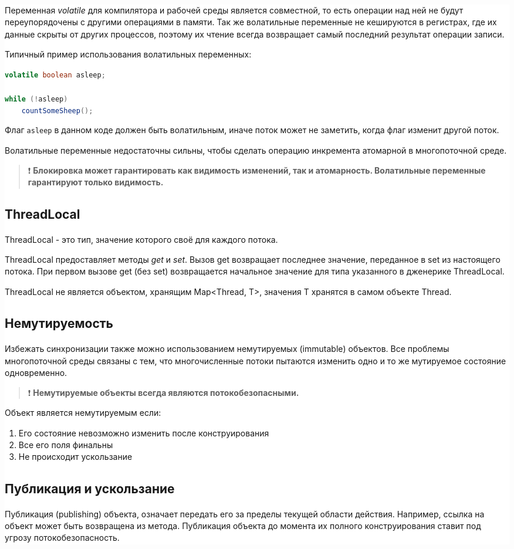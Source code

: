 Переменная _volatile_ для компилятора и рабочей среды является совместной, то есть операции над ней не будут
переупорядочены с другими операциями в памяти. Так же волатильные переменные не кешируются в регистрах, 
где их данные скрыты от других процессов, поэтому их чтение всегда возвращает самый последний результат операции записи.

Типичный пример использования волатильных переменных:
```java
volatile boolean asleep;

while (!asleep)
    countSomeSheep();
```
Флаг `asleep` в данном коде должен быть волатильным, иначе поток может не заметить, когда флаг изменит другой поток.

Волатильные переменные недостаточны сильны, чтобы сделать операцию инкремента атомарной в многопоточной среде.

> :exclamation: **Блокировка может гарантировать как видимость изменений, так и атомарность. 
> Волатильные переменные гарантируют только видимость.**

## ThreadLocal
ThreadLocal - это тип, значение которого своё для каждого потока.

ThreadLocal предоставляет методы _get_ и _set_. Вызов get возвращает последнее значение, переданное в set 
из настоящего потока. При первом вызове get (без set) возвращается начальное значение для типа 
указанного в дженерике ThreadLocal.

ThreadLocal не является объектом, хранящим Map<Thread, T>, значения T хранятся в самом объекте Thread.

## Немутируемость 
Избежать синхронизации также можно использованием немутируемых (immutable) объектов. Все проблемы многопоточной среды
связаны с тем, что многочисленные потоки пытаются изменить одно и то же мутируемое состояние одновременно.

> :exclamation: **Немутируемые объекты всегда являются потокобезопасными.**

Объект является немутируемым если:
1) Его состояние невозможно изменить после конструирования
2) Все его поля финальны
3) Не происходит ускользание

## Публикация и ускользание
Публикация (publishing) объекта, означает передать его за пределы текущей области действия. Например,
ссылка на объект может быть возвращена из метода. Публикация объекта до момента их полного конструирования ставит под
угрозу потокобезопасность.
